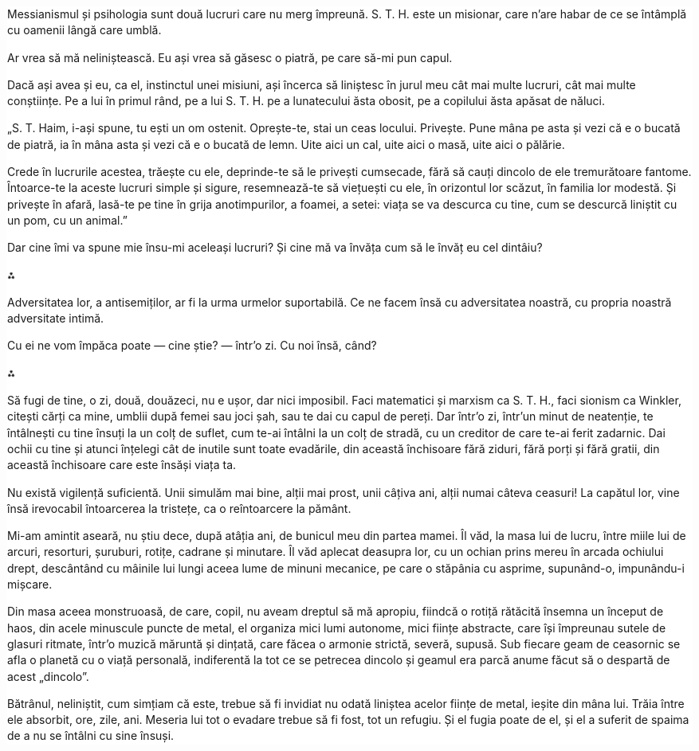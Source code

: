 Messianismul și psihologia sunt două lucruri care nu merg împreună. S. T. H. este un misionar, care n’are habar de ce se întâmplă cu oamenii lângă care umblă.

Ar vrea să mă neliniștească. Eu ași vrea să găsesc o piatră, pe care să-mi pun capul.

Dacă ași avea și eu, ca el, instinctul unei misiuni, ași încerca să liniștesc în jurul meu cât mai multe lucruri, cât mai multe conștiințe. Pe a lui în primul rând, pe a lui S. T. H. pe a lunatecului ăsta obosit, pe a copilului ăsta apăsat de năluci.

„S. T. Haim, i-ași spune, tu ești un om ostenit. Oprește-te, stai un ceas locului. Privește. Pune mâna pe asta și vezi că e o bucată de piatră, ia în mâna asta și vezi că e o bucată de lemn. Uite aici un cal, uite aici o masă, uite aici o pălărie.

Crede în lucrurile acestea, trăește cu ele, deprinde-te să le privești cumsecade, fără să cauți dincolo de ele tremurătoare fantome. Întoarce-te la aceste lucruri simple și sigure, resemnează-te să viețuești cu ele, în orizontul lor scăzut, în familia lor modestă. Și privește în afară, lasă-te pe tine în grija anotimpurilor, a foamei, a setei: viața se va descurca cu tine, cum se descurcă liniștit cu un pom, cu un animal.”

Dar cine îmi va spune mie însu-mi aceleași lucruri? Și cine mă va învăța cum să le învăț eu cel dintâiu?

<p class='separator'>⁂</p>

Adversitatea lor, a antisemiților, ar fi la urma urmelor suportabilă. Ce ne facem însă cu adversitatea noastră, cu propria noastră adversitate intimă.

Cu ei ne vom împăca poate — cine știe? — într’o zi. Cu noi însă, când?

<p class='separator'>⁂</p>

Să fugi de tine, o zi, două, douăzeci, nu e ușor, dar nici imposibil. Faci matematici și marxism ca S. T. H., faci sionism ca Winkler, citești cărți ca mine, umblii după femei sau joci șah, sau te dai cu capul de pereți. Dar într’o zi, într’un minut de neatenție, te întâlnești cu tine însuți la un colț de suflet, cum te-ai întâlni la un colț de stradă, cu un creditor de care te-ai ferit zadarnic. Dai ochii cu tine și atunci înțelegi cât de inutile sunt toate evadările, din această închisoare fără ziduri, fără porți și fără gratii, din această închisoare care este însăși viața ta.

Nu există vigilență suficientă. Unii simulăm mai bine, alții mai prost, unii câțiva ani, alții numai câteva ceasuri! La capătul lor, vine însă irevocabil întoarcerea la tristețe, ca o reîntoarcere la pământ.

Mi-am amintit aseară, nu știu dece, după atâția ani, de bunicul meu din partea mamei. Îl văd, la masa lui de lucru, între miile lui de arcuri, resorturi, șuruburi, rotițe, cadrane și minutare. Îl văd aplecat deasupra lor, cu un ochian prins mereu în arcada ochiului drept, descântând cu mâinile lui lungi aceea lume de minuni mecanice, pe care o stăpânia cu asprime, supunând-o, impunându-i mișcare.

Din masa aceea monstruoasă, de care, copil, nu aveam dreptul să mă apropiu, fiindcă o rotiță rătăcită însemna un început de haos, din acele minuscule puncte de metal, el organiza mici lumi autonome, mici ființe abstracte, care își împreunau sutele de glasuri ritmate, într’o muzică măruntă și dințată, care făcea o armonie strictă, severă, supusă. Sub fiecare geam de ceasornic se afla o planetă cu o viață personală, indiferentă la tot ce se petrecea dincolo și geamul era parcă anume făcut să o despartă de acest „dincolo”.

Bătrânul, neliniștit, cum simțiam că este, trebue să fi invidiat nu odată liniștea acelor ființe de metal, ieșite din mâna lui. Trăia între ele absorbit, ore, zile, ani. Meseria lui tot o evadare trebue să fi fost, tot un refugiu. Și el fugia poate de el, și el a suferit de spaima de a nu se întâlni cu sine însuși.
